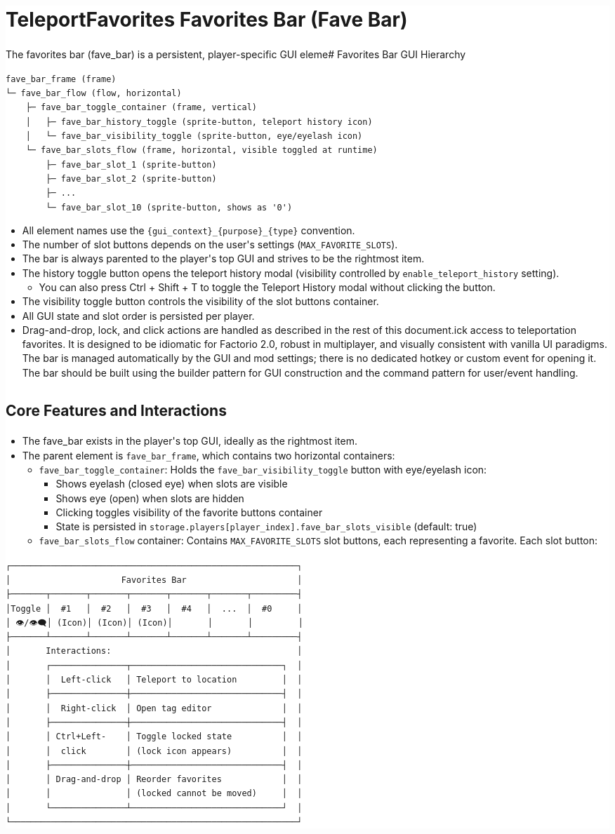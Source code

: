 # TeleportFavorites Favorites Bar (Fave Bar)

The favorites bar (fave_bar) is a persistent, player-specific GUI eleme# Favorites Bar GUI Hierarchy

```
fave_bar_frame (frame)
└─ fave_bar_flow (flow, horizontal)
    ├─ fave_bar_toggle_container (frame, vertical)
    │   ├─ fave_bar_history_toggle (sprite-button, teleport history icon)
    │   └─ fave_bar_visibility_toggle (sprite-button, eye/eyelash icon)
    └─ fave_bar_slots_flow (frame, horizontal, visible toggled at runtime)
        ├─ fave_bar_slot_1 (sprite-button)
        ├─ fave_bar_slot_2 (sprite-button)
        ├─ ...
        └─ fave_bar_slot_10 (sprite-button, shows as '0')
```
- All element names use the `{gui_context}_{purpose}_{type}` convention.
- The number of slot buttons depends on the user's settings (`MAX_FAVORITE_SLOTS`).
- The bar is always parented to the player's top GUI and strives to be the rightmost item.
- The history toggle button opens the teleport history modal (visibility controlled by `enable_teleport_history` setting).
    - You can also press Ctrl + Shift + T to toggle the Teleport History modal without clicking the button.
- The visibility toggle button controls the visibility of the slot buttons container.
- All GUI state and slot order is persisted per player.
- Drag-and-drop, lock, and click actions are handled as described in the rest of this document.ick access to teleportation favorites. It is designed to be idiomatic for Factorio 2.0, robust in multiplayer, and visually consistent with vanilla UI paradigms. The bar is managed automatically by the GUI and mod settings; there is no dedicated hotkey or custom event for opening it. The bar should be built using the builder pattern for GUI construction and the command pattern for user/event handling.

## Core Features and Interactions
- The fave_bar exists in the player's top GUI, ideally as the rightmost item.
- The parent element is `fave_bar_frame`, which contains two horizontal containers:
  - `fave_bar_toggle_container`: Holds the `fave_bar_visibility_toggle` button with eye/eyelash icon:
     - Shows eyelash (closed eye) when slots are visible
     - Shows eye (open) when slots are hidden
     - Clicking toggles visibility of the favorite buttons container
     - State is persisted in `storage.players[player_index].fave_bar_slots_visible` (default: true)
  - `fave_bar_slots_flow` container: Contains `MAX_FAVORITE_SLOTS` slot buttons, each representing a favorite. Each slot button:

```
┌─────────────────────────────────────────────────────────┐
│                      Favorites Bar                      │
├───────┬───────┬───────┬───────┬───────┬───────┬─────────┤
│Toggle │  #1   │  #2   │  #3   │  #4   │  ...  │  #0     │
│ 👁️/👁️‍🗨️│ (Icon)│ (Icon)│ (Icon)│       │       │         │
├───────┴───────┴───────┴───────┴───────┴───────┴─────────┤
│       Interactions:                                     │
│       ┌───────────────┬──────────────────────────────┐  │
│       │  Left-click   │ Teleport to location         │  │
│       ├───────────────┼──────────────────────────────┤  │
│       │  Right-click  │ Open tag editor              │  │
│       ├───────────────┼──────────────────────────────┤  │
│       │ Ctrl+Left-    │ Toggle locked state          │  │
│       │  click        │ (lock icon appears)          │  │
│       ├───────────────┼──────────────────────────────┤  │
│       │ Drag-and-drop │ Reorder favorites            │  │
│       │               │ (locked cannot be moved)     │  │
│       └───────────────┴──────────────────────────────┘  │
└─────────────────────────────────────────────────────────┘
```